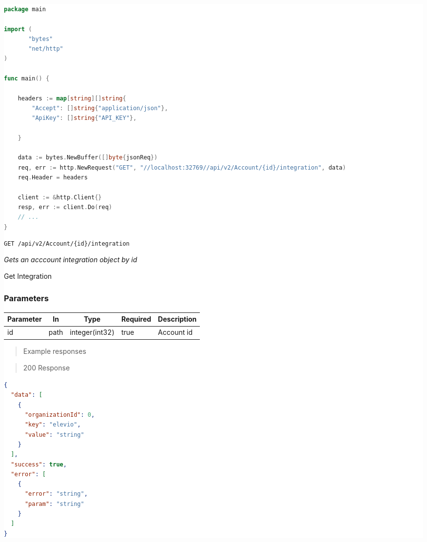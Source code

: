 ```go
package main

import (
       "bytes"
       "net/http"
)

func main() {

    headers := map[string][]string{
        "Accept": []string{"application/json"},
        "ApiKey": []string{"API_KEY"},
        
    }

    data := bytes.NewBuffer([]byte{jsonReq})
    req, err := http.NewRequest("GET", "//localhost:32769//api/v2/Account/{id}/integration", data)
    req.Header = headers

    client := &http.Client{}
    resp, err := client.Do(req)
    // ...
}

```

`GET /api/v2/Account/{id}/integration`

*Gets an acccount integration object by id*

Get Integration

<h3 id="apiv2accountbyidintegrationget-parameters">Parameters</h3>

|Parameter|In|Type|Required|Description|
|---|---|---|---|---|
|id|path|integer(int32)|true|Account id|

> Example responses

> 200 Response

```json
{
  "data": [
    {
      "organizationId": 0,
      "key": "elevio",
      "value": "string"
    }
  ],
  "success": true,
  "error": [
    {
      "error": "string",
      "param": "string"
    }
  ]
}
```
